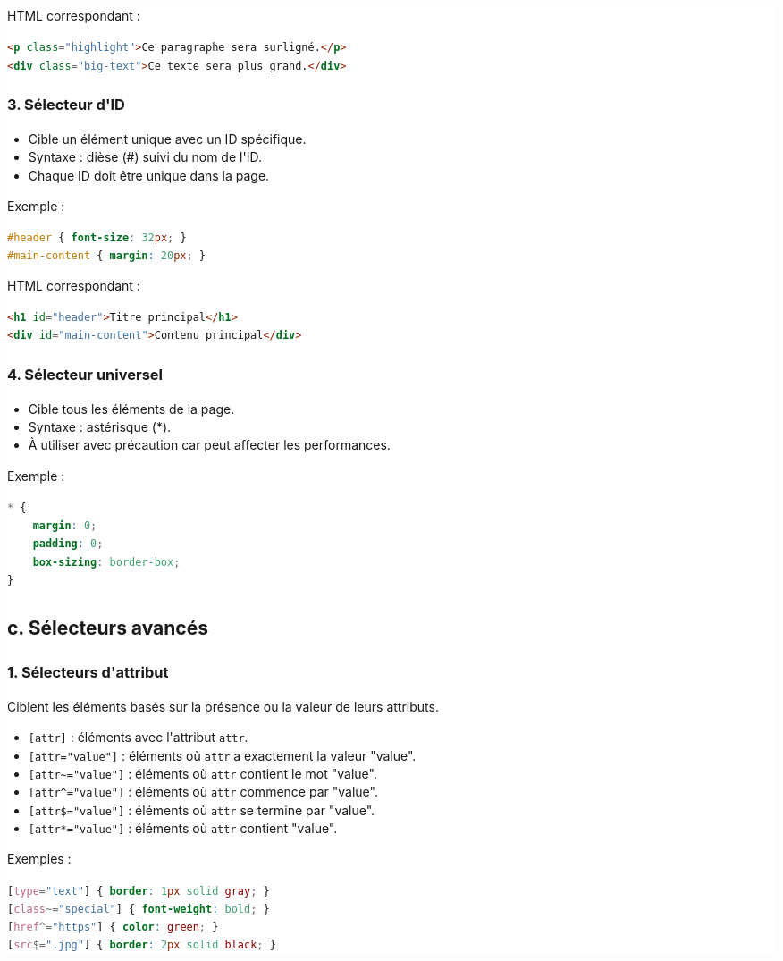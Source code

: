 HTML correspondant :
```html
<p class="highlight">Ce paragraphe sera surligné.</p>
<div class="big-text">Ce texte sera plus grand.</div>
```

### 3. Sélecteur d'ID

- Cible un élément unique avec un ID spécifique.
- Syntaxe : dièse (#) suivi du nom de l'ID.
- Chaque ID doit être unique dans la page.

Exemple :
```css
#header { font-size: 32px; }
#main-content { margin: 20px; }
```

HTML correspondant :
```html
<h1 id="header">Titre principal</h1>
<div id="main-content">Contenu principal</div>
```

### 4. Sélecteur universel

- Cible tous les éléments de la page.
- Syntaxe : astérisque (*).
- À utiliser avec précaution car peut affecter les performances.

Exemple :
```css
* { 
    margin: 0;
    padding: 0;
    box-sizing: border-box;
}
```

## c. Sélecteurs avancés

### 1. Sélecteurs d'attribut

Ciblent les éléments basés sur la présence ou la valeur de leurs attributs.

- `[attr]` : éléments avec l'attribut `attr`.
- `[attr="value"]` : éléments où `attr` a exactement la valeur "value".
- `[attr~="value"]` : éléments où `attr` contient le mot "value".
- `[attr^="value"]` : éléments où `attr` commence par "value".
- `[attr$="value"]` : éléments où `attr` se termine par "value".
- `[attr*="value"]` : éléments où `attr` contient "value".

Exemples :
```css
[type="text"] { border: 1px solid gray; }
[class~="special"] { font-weight: bold; }
[href^="https"] { color: green; }
[src$=".jpg"] { border: 2px solid black; }
```
